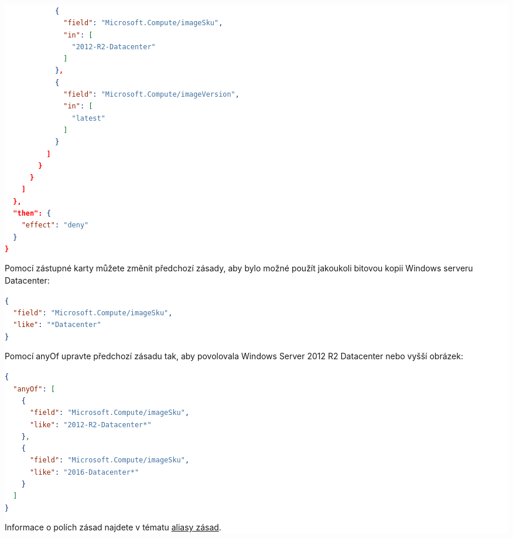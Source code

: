 ```json
            {
              "field": "Microsoft.Compute/imageSku",
              "in": [
                "2012-R2-Datacenter"
              ]
            },
            {
              "field": "Microsoft.Compute/imageVersion",
              "in": [
                "latest"
              ]
            }
          ]
        }
      }
    ]
  },
  "then": {
    "effect": "deny"
  }
}
```

Pomocí zástupné karty můžete změnit předchozí zásady, aby bylo možné použít jakoukoli bitovou kopii Windows serveru Datacenter:

```json
{
  "field": "Microsoft.Compute/imageSku",
  "like": "*Datacenter"
}
```

Pomocí anyOf upravte předchozí zásadu tak, aby povolovala Windows Server 2012 R2 Datacenter nebo vyšší obrázek:

```json
{
  "anyOf": [
    {
      "field": "Microsoft.Compute/imageSku",
      "like": "2012-R2-Datacenter*"
    },
    {
      "field": "Microsoft.Compute/imageSku",
      "like": "2016-Datacenter*"
    }
  ]
}
```

Informace o polích zásad najdete v tématu [aliasy zásad](../../governance/policy/concepts/definition-structure.md#aliases).
